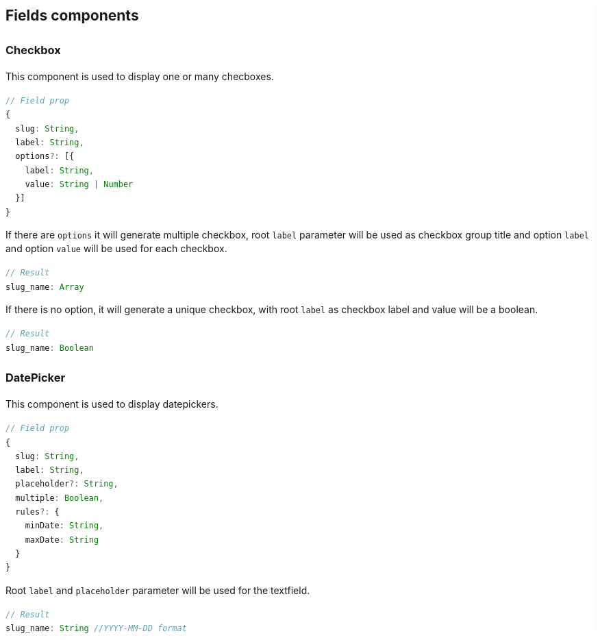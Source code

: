 ## Fields components

### Checkbox

This component is used to display one or many checboxes.

```ts
// Field prop
{
  slug: String,
  label: String,
  options?: [{
    label: String,
    value: String | Number
  }]
}
```

If there are `options` it will generate multiple checkbox, root `label` parameter will be used as checkbox group title and option `label` and option `value` will be used for each checkbox.

```js
// Result
slug_name: Array
```

If there is no option, it will generate a unique checkbox, with root `label` as checkbox label and value will be a boolean.

```js
// Result
slug_name: Boolean
```

### DatePicker

This component is used to display datepickers.

```ts
// Field prop
{
  slug: String,
  label: String,
  placeholder?: String,
  multiple: Boolean,
  rules?: {
    minDate: String,
    maxDate: String
  }
}
```

Root `label` and `placeholder` parameter will be used for the textfield.

```js
// Result
slug_name: String //YYYY-MM-DD format
```
